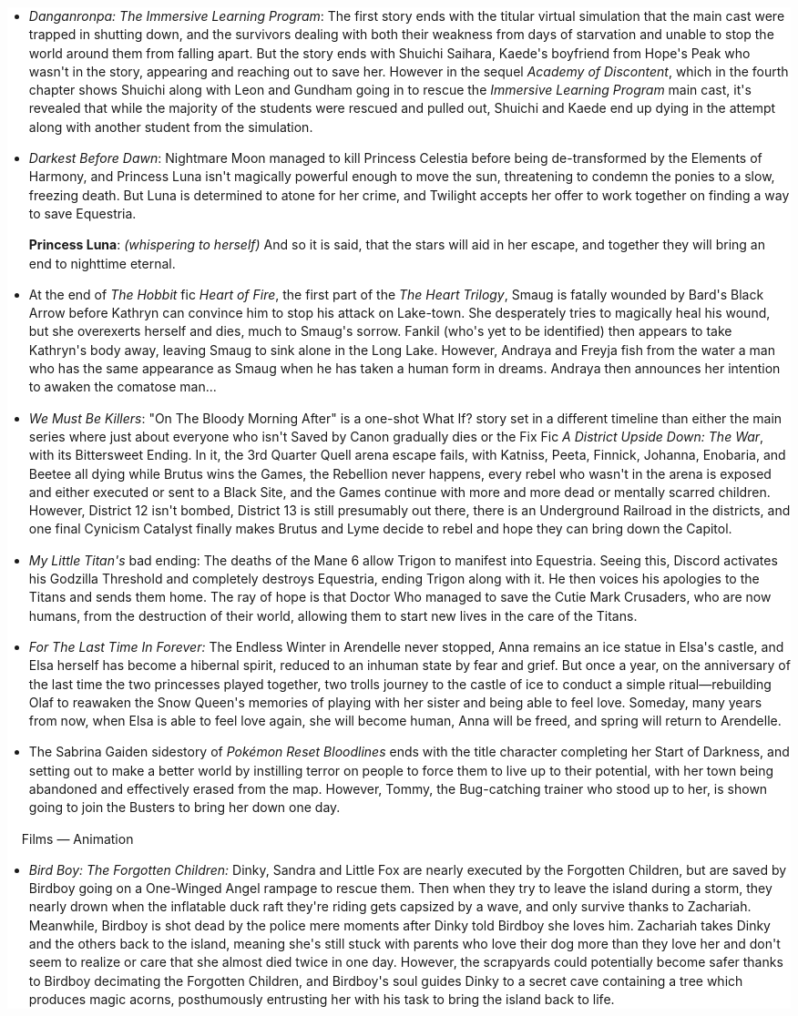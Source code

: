-   _Danganronpa: The Immersive Learning Program_: The first story ends with the titular virtual simulation that the main cast were trapped in shutting down, and the survivors dealing with both their weakness from days of starvation and unable to stop the world around them from falling apart. But the story ends with Shuichi Saihara, Kaede's boyfriend from Hope's Peak who wasn't in the story, appearing and reaching out to save her. However in the sequel _Academy of Discontent_, which in the fourth chapter shows Shuichi along with Leon and Gundham going in to rescue the _Immersive Learning Program_ main cast, it's revealed that while the majority of the students were rescued and pulled out, Shuichi and Kaede end up dying in the attempt along with another student from the simulation.
-   _Darkest Before Dawn_: Nightmare Moon managed to kill Princess Celestia before being de-transformed by the Elements of Harmony, and Princess Luna isn't magically powerful enough to move the sun, threatening to condemn the ponies to a slow, freezing death. But Luna is determined to atone for her crime, and Twilight accepts her offer to work together on finding a way to save Equestria.
    
    **Princess Luna**: _(whispering to herself)_ And so it is said, that the stars will aid in her escape, and together they will bring an end to nighttime eternal.
    
-   At the end of _The Hobbit_ fic _Heart of Fire_, the first part of the _The Heart Trilogy_, Smaug is fatally wounded by Bard's Black Arrow before Kathryn can convince him to stop his attack on Lake-town. She desperately tries to magically heal his wound, but she overexerts herself and dies, much to Smaug's sorrow. Fankil (who's yet to be identified) then appears to take Kathryn's body away, leaving Smaug to sink alone in the Long Lake. However, Andraya and Freyja fish from the water a man who has the same appearance as Smaug when he has taken a human form in dreams. Andraya then announces her intention to awaken the comatose man...
-   _We Must Be Killers_: "On The Bloody Morning After" is a one-shot What If? story set in a different timeline than either the main series where just about everyone who isn't Saved by Canon gradually dies or the Fix Fic _A District Upside Down: The War_, with its Bittersweet Ending. In it, the 3rd Quarter Quell arena escape fails, with Katniss, Peeta, Finnick, Johanna, Enobaria, and Beetee all dying while Brutus wins the Games, the Rebellion never happens, every rebel who wasn't in the arena is exposed and either executed or sent to a Black Site, and the Games continue with more and more dead or mentally scarred children. However, District 12 isn't bombed, District 13 is still presumably out there, there is an Underground Railroad in the districts, and one final Cynicism Catalyst finally makes Brutus and Lyme decide to rebel and hope they can bring down the Capitol.
-   _My Little Titan's_ bad ending: The deaths of the Mane 6 allow Trigon to manifest into Equestria. Seeing this, Discord activates his Godzilla Threshold and completely destroys Equestria, ending Trigon along with it. He then voices his apologies to the Titans and sends them home. The ray of hope is that Doctor Who managed to save the Cutie Mark Crusaders, who are now humans, from the destruction of their world, allowing them to start new lives in the care of the Titans.
-   _For The Last Time In Forever:_ The Endless Winter in Arendelle never stopped, Anna remains an ice statue in Elsa's castle, and Elsa herself has become a hibernal spirit, reduced to an inhuman state by fear and grief. But once a year, on the anniversary of the last time the two princesses played together, two trolls journey to the castle of ice to conduct a simple ritual—rebuilding Olaf to reawaken the Snow Queen's memories of playing with her sister and being able to feel love. Someday, many years from now, when Elsa is able to feel love again, she will become human, Anna will be freed, and spring will return to Arendelle.
-   The Sabrina Gaiden sidestory of _Pokémon Reset Bloodlines_ ends with the title character completing her Start of Darkness, and setting out to make a better world by instilling terror on people to force them to live up to their potential, with her town being abandoned and effectively erased from the map. However, Tommy, the Bug-catching trainer who stood up to her, is shown going to join the Busters to bring her down one day.

    Films — Animation 

-   _Bird Boy: The Forgotten Children:_ Dinky, Sandra and Little Fox are nearly executed by the Forgotten Children, but are saved by Birdboy going on a One-Winged Angel rampage to rescue them. Then when they try to leave the island during a storm, they nearly drown when the inflatable duck raft they're riding gets capsized by a wave, and only survive thanks to Zachariah. Meanwhile, Birdboy is shot dead by the police mere moments after Dinky told Birdboy she loves him. Zachariah takes Dinky and the others back to the island, meaning she's still stuck with parents who love their dog more than they love her and don't seem to realize or care that she almost died twice in one day. However, the scrapyards could potentially become safer thanks to Birdboy decimating the Forgotten Children, and Birdboy's soul guides Dinky to a secret cave containing a tree which produces magic acorns, posthumously entrusting her with his task to bring the island back to life.